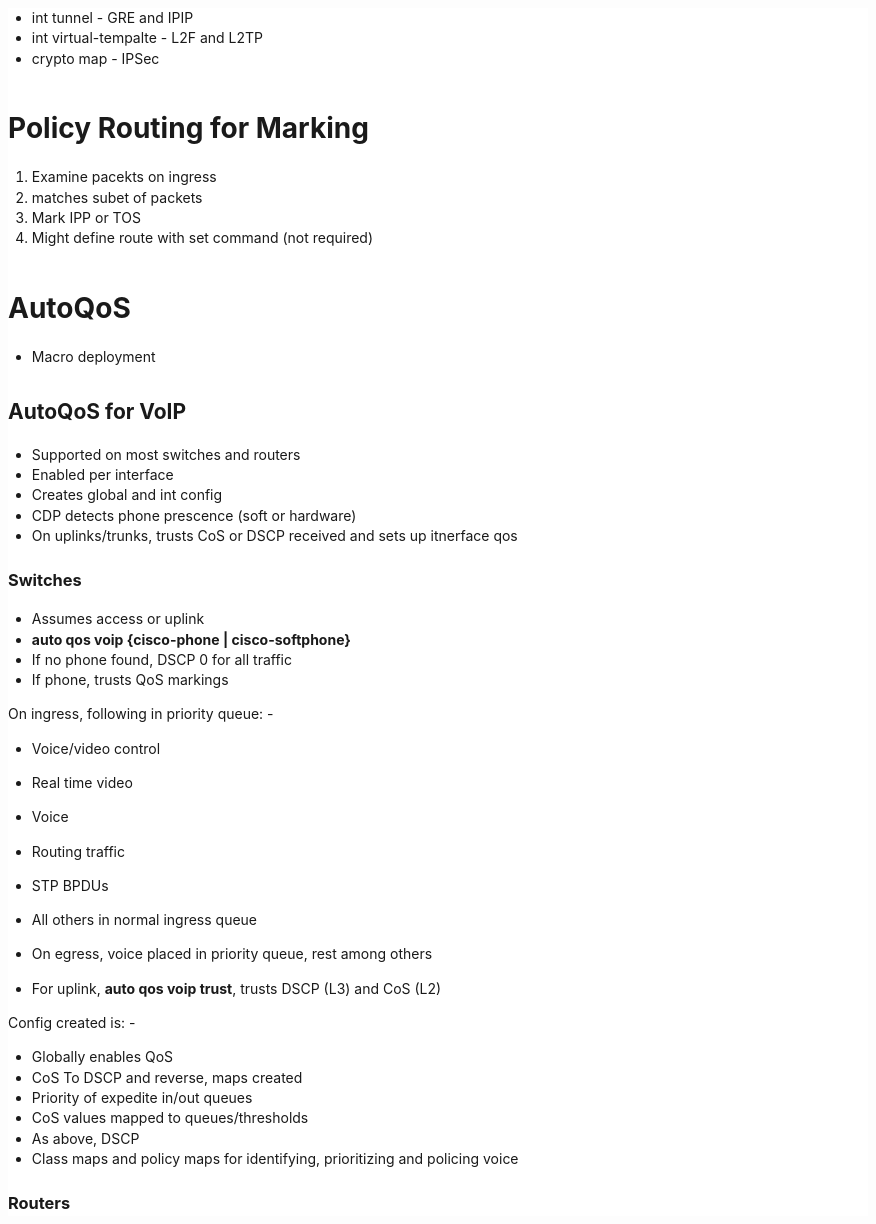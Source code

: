* int tunnel - GRE and IPIP
* int virtual-tempalte - L2F and L2TP
* crypto map - IPSec

# Policy Routing for Marking

1. Examine pacekts on ingress
2. matches subet of packets
3. Mark IPP or TOS
4. Might define route with set command (not required)

# AutoQoS

* Macro deployment

## AutoQoS for VoIP

* Supported on most switches and routers
* Enabled per interface
* Creates global and int config
* CDP detects phone prescence (soft or hardware)
* On uplinks/trunks, trusts CoS or DSCP received and sets up itnerface qos

### Switches

* Assumes access or uplink
* **auto qos voip {cisco-phone | cisco-softphone}**
* If no phone found, DSCP 0 for all traffic
* If phone, trusts QoS markings

On ingress, following in priority queue: -
* Voice/video control
* Real time video
* Voice
* Routing traffic
* STP BPDUs

* All others in normal ingress queue
* On egress, voice placed in priority queue, rest among others

* For uplink, **auto qos voip trust**, trusts DSCP (L3) and CoS (L2)

Config created is: -
* Globally enables QoS
* CoS To DSCP and reverse, maps created
* Priority of expedite in/out queues
* CoS values mapped to queues/thresholds
* As above, DSCP
* Class maps and policy maps for identifying, prioritizing and policing voice

### Routers
